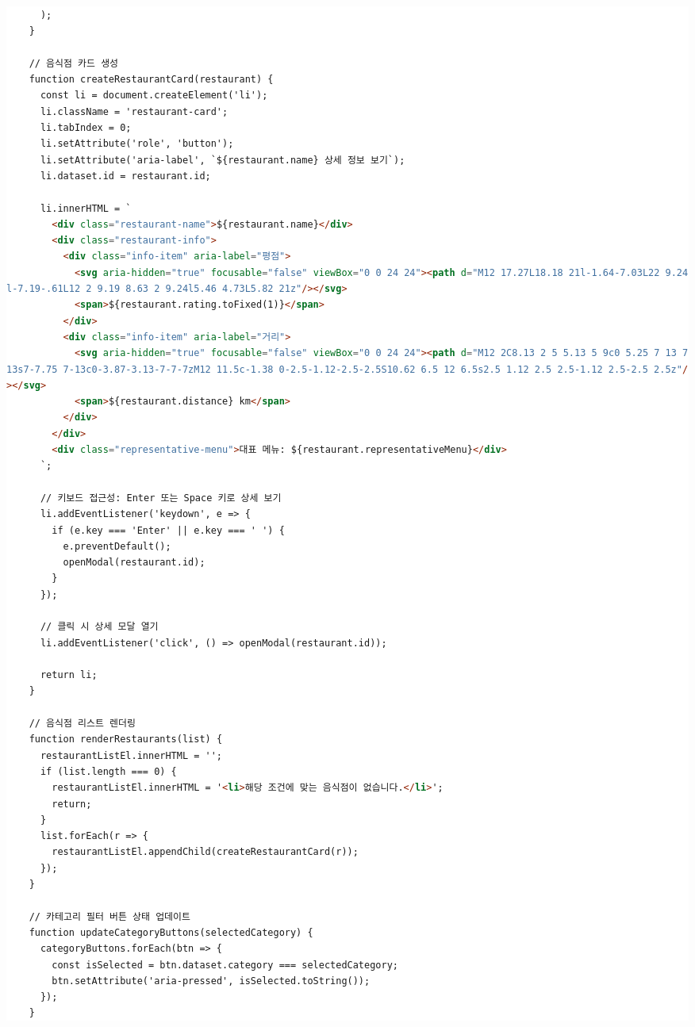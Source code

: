 ```html
      );
    }

    // 음식점 카드 생성
    function createRestaurantCard(restaurant) {
      const li = document.createElement('li');
      li.className = 'restaurant-card';
      li.tabIndex = 0;
      li.setAttribute('role', 'button');
      li.setAttribute('aria-label', `${restaurant.name} 상세 정보 보기`);
      li.dataset.id = restaurant.id;

      li.innerHTML = `
        <div class="restaurant-name">${restaurant.name}</div>
        <div class="restaurant-info">
          <div class="info-item" aria-label="평점">
            <svg aria-hidden="true" focusable="false" viewBox="0 0 24 24"><path d="M12 17.27L18.18 21l-1.64-7.03L22 9.24l-7.19-.61L12 2 9.19 8.63 2 9.24l5.46 4.73L5.82 21z"/></svg>
            <span>${restaurant.rating.toFixed(1)}</span>
          </div>
          <div class="info-item" aria-label="거리">
            <svg aria-hidden="true" focusable="false" viewBox="0 0 24 24"><path d="M12 2C8.13 2 5 5.13 5 9c0 5.25 7 13 7 13s7-7.75 7-13c0-3.87-3.13-7-7-7zM12 11.5c-1.38 0-2.5-1.12-2.5-2.5S10.62 6.5 12 6.5s2.5 1.12 2.5 2.5-1.12 2.5-2.5 2.5z"/></svg>
            <span>${restaurant.distance} km</span>
          </div>
        </div>
        <div class="representative-menu">대표 메뉴: ${restaurant.representativeMenu}</div>
      `;

      // 키보드 접근성: Enter 또는 Space 키로 상세 보기
      li.addEventListener('keydown', e => {
        if (e.key === 'Enter' || e.key === ' ') {
          e.preventDefault();
          openModal(restaurant.id);
        }
      });

      // 클릭 시 상세 모달 열기
      li.addEventListener('click', () => openModal(restaurant.id));

      return li;
    }

    // 음식점 리스트 렌더링
    function renderRestaurants(list) {
      restaurantListEl.innerHTML = '';
      if (list.length === 0) {
        restaurantListEl.innerHTML = '<li>해당 조건에 맞는 음식점이 없습니다.</li>';
        return;
      }
      list.forEach(r => {
        restaurantListEl.appendChild(createRestaurantCard(r));
      });
    }

    // 카테고리 필터 버튼 상태 업데이트
    function updateCategoryButtons(selectedCategory) {
      categoryButtons.forEach(btn => {
        const isSelected = btn.dataset.category === selectedCategory;
        btn.setAttribute('aria-pressed', isSelected.toString());
      });
    }
```